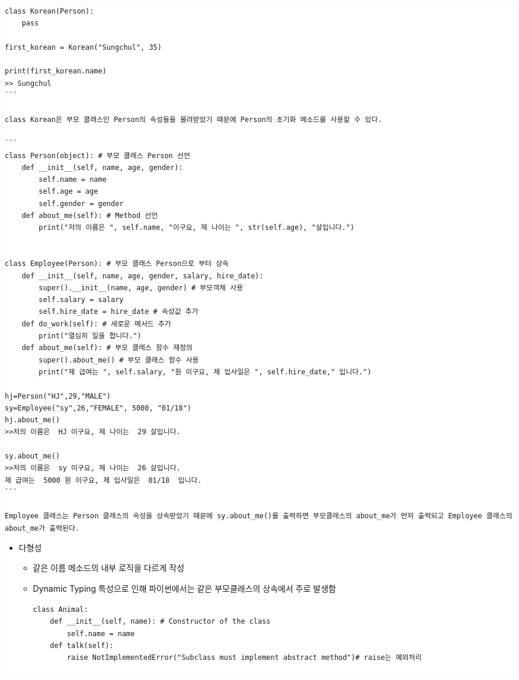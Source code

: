     class Korean(Person):
        pass
        
    first_korean = Korean("Sungchul", 35)
    
    print(first_korean.name)
    >> Sungchul
    ```

    class Korean은 부모 클래스인 Person의 속성들을 물려받았기 때문에 Person의 초기화 메소드를 사용할 수 있다.

    ```
    class Person(object): # 부모 클래스 Person 선언
        def __init__(self, name, age, gender):
            self.name = name
            self.age = age
            self.gender = gender
        def about_me(self): # Method 선언
            print("저의 이름은 ", self.name, "이구요, 제 나이는 ", str(self.age), "살입니다.")
    
    
    class Employee(Person): # 부모 클래스 Person으로 부터 상속
        def __init__(self, name, age, gender, salary, hire_date):
            super().__init__(name, age, gender) # 부모객체 사용
            self.salary = salary
            self.hire_date = hire_date # 속성값 추가
        def do_work(self): # 새로운 메서드 추가
            print("열심히 일을 합니다.")
        def about_me(self): # 부모 클래스 함수 재정의
            super().about_me() # 부모 클래스 함수 사용
            print("제 급여는 ", self.salary, "원 이구요, 제 입사일은 ", self.hire_date," 입니다.")
    
    hj=Person("HJ",29,"MALE")
    sy=Employee("sy",26,"FEMALE", 5000, "01/18")
    hj.about_me()
    >>저의 이름은  HJ 이구요, 제 나이는  29 살입니다.
    
    sy.about_me()
    >>저의 이름은  sy 이구요, 제 나이는  26 살입니다.
    제 급여는  5000 원 이구요, 제 입사일은  01/18  입니다.
    ```

    Employee 클래스는 Person 클래스의 속성을 상속받았기 때문에 sy.about_me()를 출력하면 부모클래스의 about_me가 먼저 출력되고 Employee 클래스의 about_me가 출력된다.

  

- 다형성

  - 같은 이름 메소드의 내부 로직을 다르게 작성

  - Dynamic Typing 특성으로 인해 파이썬에서는 같은 부모클래스의 상속에서 주로 발생함

    ```
    class Animal:
        def __init__(self, name): # Constructor of the class
            self.name = name
        def talk(self): 
            raise NotImplementedError("Subclass must implement abstract method")# raise는 예외처리
            